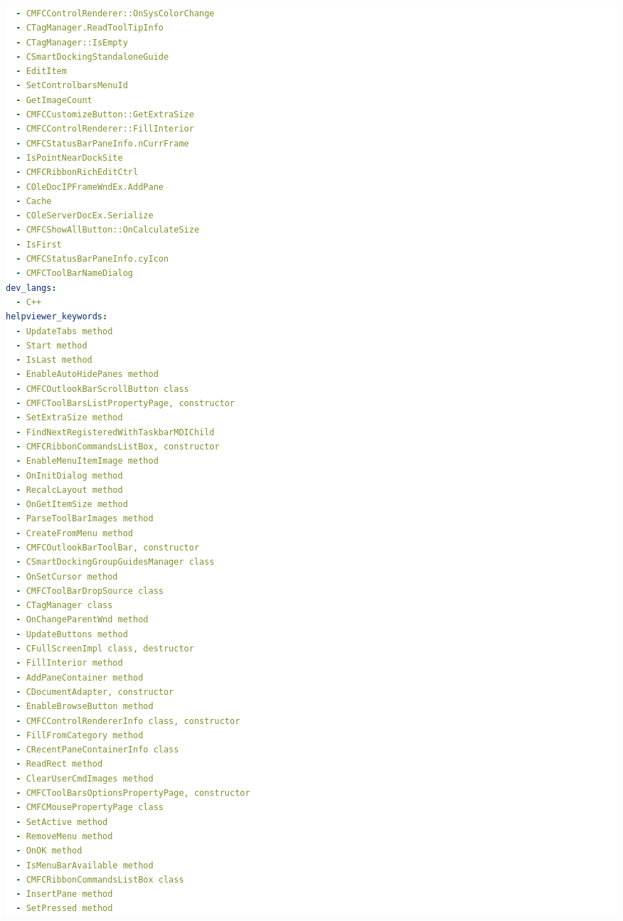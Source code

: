 ```yaml
  - CMFCControlRenderer::OnSysColorChange
  - CTagManager.ReadToolTipInfo
  - CTagManager::IsEmpty
  - CSmartDockingStandaloneGuide
  - EditItem
  - SetControlbarsMenuId
  - GetImageCount
  - CMFCCustomizeButton::GetExtraSize
  - CMFCControlRenderer::FillInterior
  - CMFCStatusBarPaneInfo.nCurrFrame
  - IsPointNearDockSite
  - CMFCRibbonRichEditCtrl
  - COleDocIPFrameWndEx.AddPane
  - Cache
  - COleServerDocEx.Serialize
  - CMFCShowAllButton::OnCalculateSize
  - IsFirst
  - CMFCStatusBarPaneInfo.cyIcon
  - CMFCToolBarNameDialog
dev_langs: 
  - C++
helpviewer_keywords: 
  - UpdateTabs method
  - Start method
  - IsLast method
  - EnableAutoHidePanes method
  - CMFCOutlookBarScrollButton class
  - CMFCToolBarsListPropertyPage, constructor
  - SetExtraSize method
  - FindNextRegisteredWithTaskbarMDIChild
  - CMFCRibbonCommandsListBox, constructor
  - EnableMenuItemImage method
  - OnInitDialog method
  - RecalcLayout method
  - OnGetItemSize method
  - ParseToolBarImages method
  - CreateFromMenu method
  - CMFCOutlookBarToolBar, constructor
  - CSmartDockingGroupGuidesManager class
  - OnSetCursor method
  - CMFCToolBarDropSource class
  - CTagManager class
  - OnChangeParentWnd method
  - UpdateButtons method
  - CFullScreenImpl class, destructor
  - FillInterior method
  - AddPaneContainer method
  - CDocumentAdapter, constructor
  - EnableBrowseButton method
  - CMFCControlRendererInfo class, constructor
  - FillFromCategory method
  - CRecentPaneContainerInfo class
  - ReadRect method
  - ClearUserCmdImages method
  - CMFCToolBarsOptionsPropertyPage, constructor
  - CMFCMousePropertyPage class
  - SetActive method
  - RemoveMenu method
  - OnOK method
  - IsMenuBarAvailable method
  - CMFCRibbonCommandsListBox class
  - InsertPane method
  - SetPressed method
```
